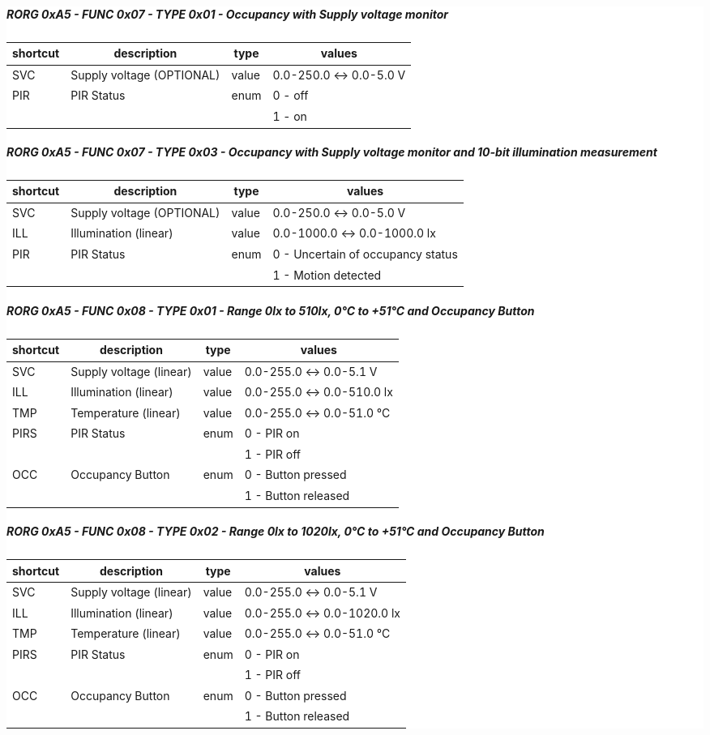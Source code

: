 
##### RORG 0xA5 - FUNC 0x07 - TYPE 0x01 - Occupancy with Supply voltage monitor

|shortcut|description                                       |type    |values                                                                |
|--------|--------------------------------------------------|--------|----                                                                  |
|SVC     |Supply voltage (OPTIONAL)                         |value   |0.0-250.0 ↔ 0.0-5.0 V                                                 |
|PIR     |PIR Status                                        |enum    |0 - off                                                               |
|        |                                                  |        |1 - on                                                                |

##### RORG 0xA5 - FUNC 0x07 - TYPE 0x03 - Occupancy with Supply voltage monitor and 10-bit illumination measurement

|shortcut|description                                       |type    |values                                                                |
|--------|--------------------------------------------------|--------|----                                                                  |
|SVC     |Supply voltage (OPTIONAL)                         |value   |0.0-250.0 ↔ 0.0-5.0 V                                                 |
|ILL     |Illumination (linear)                             |value   |0.0-1000.0 ↔ 0.0-1000.0 lx                                            |
|PIR     |PIR Status                                        |enum    |0 - Uncertain of occupancy status                                     |
|        |                                                  |        |1 - Motion detected                                                   |


##### RORG 0xA5 - FUNC 0x08 - TYPE 0x01 - Range 0lx to 510lx, 0°C to +51°C and Occupancy Button

|shortcut|description                                       |type    |values                                                                |
|--------|--------------------------------------------------|--------|----                                                                  |
|SVC     |Supply voltage (linear)                           |value   |0.0-255.0 ↔ 0.0-5.1 V                                                 |
|ILL     |Illumination (linear)                             |value   |0.0-255.0 ↔ 0.0-510.0 lx                                              |
|TMP     |Temperature (linear)                              |value   |0.0-255.0 ↔ 0.0-51.0 °C                                               |
|PIRS    |PIR Status                                        |enum    |0 - PIR on                                                            |
|        |                                                  |        |1 - PIR off                                                           |
|OCC     |Occupancy Button                                  |enum    |0 - Button pressed                                                    |
|        |                                                  |        |1 - Button released                                                   |

##### RORG 0xA5 - FUNC 0x08 - TYPE 0x02 - Range 0lx to 1020lx, 0°C to +51°C and Occupancy Button

|shortcut|description                                       |type    |values                                                                |
|--------|--------------------------------------------------|--------|----                                                                  |
|SVC     |Supply voltage (linear)                           |value   |0.0-255.0 ↔ 0.0-5.1 V                                                 |
|ILL     |Illumination (linear)                             |value   |0.0-255.0 ↔ 0.0-1020.0 lx                                             |
|TMP     |Temperature (linear)                              |value   |0.0-255.0 ↔ 0.0-51.0 °C                                               |
|PIRS    |PIR Status                                        |enum    |0 - PIR on                                                            |
|        |                                                  |        |1 - PIR off                                                           |
|OCC     |Occupancy Button                                  |enum    |0 - Button pressed                                                    |
|        |                                                  |        |1 - Button released                                                   |
